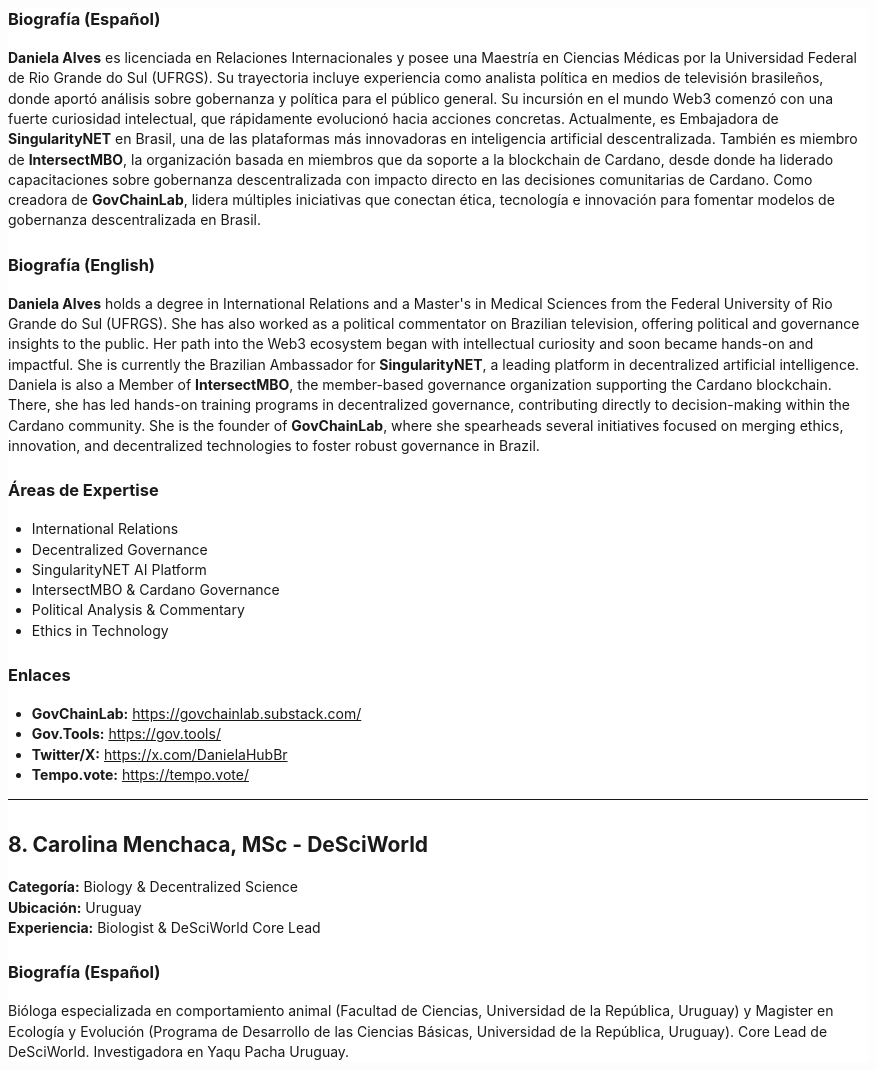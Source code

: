 ### Biografía (Español)
**Daniela Alves** es licenciada en Relaciones Internacionales y posee una Maestría en Ciencias Médicas por la Universidad Federal de Rio Grande do Sul (UFRGS). Su trayectoria incluye experiencia como analista política en medios de televisión brasileños, donde aportó análisis sobre gobernanza y política para el público general. Su incursión en el mundo Web3 comenzó con una fuerte curiosidad intelectual, que rápidamente evolucionó hacia acciones concretas. Actualmente, es Embajadora de **SingularityNET** en Brasil, una de las plataformas más innovadoras en inteligencia artificial descentralizada. También es miembro de **IntersectMBO**, la organización basada en miembros que da soporte a la blockchain de Cardano, desde donde ha liderado capacitaciones sobre gobernanza descentralizada con impacto directo en las decisiones comunitarias de Cardano. Como creadora de **GovChainLab**, lidera múltiples iniciativas que conectan ética, tecnología e innovación para fomentar modelos de gobernanza descentralizada en Brasil.

### Biografía (English)
**Daniela Alves** holds a degree in International Relations and a Master's in Medical Sciences from the Federal University of Rio Grande do Sul (UFRGS). She has also worked as a political commentator on Brazilian television, offering political and governance insights to the public. Her path into the Web3 ecosystem began with intellectual curiosity and soon became hands-on and impactful. She is currently the Brazilian Ambassador for **SingularityNET**, a leading platform in decentralized artificial intelligence. Daniela is also a Member of **IntersectMBO**, the member-based governance organization supporting the Cardano blockchain. There, she has led hands-on training programs in decentralized governance, contributing directly to decision-making within the Cardano community. She is the founder of **GovChainLab**, where she spearheads several initiatives focused on merging ethics, innovation, and decentralized technologies to foster robust governance in Brazil.

### Áreas de Expertise
- International Relations
- Decentralized Governance
- SingularityNET AI Platform
- IntersectMBO & Cardano Governance
- Political Analysis & Commentary
- Ethics in Technology

### Enlaces
- **GovChainLab:** https://govchainlab.substack.com/
- **Gov.Tools:** https://gov.tools/
- **Twitter/X:** https://x.com/DanielaHubBr
- **Tempo.vote:** https://tempo.vote/

---

## 8. **Carolina Menchaca, MSc** - **DeSciWorld**

**Categoría:** Biology & Decentralized Science  
**Ubicación:** Uruguay  
**Experiencia:** Biologist & DeSciWorld Core Lead

### Biografía (Español)
Bióloga especializada en comportamiento animal (Facultad de Ciencias, Universidad de la República, Uruguay) y Magister en Ecología y Evolución (Programa de Desarrollo de las Ciencias Básicas, Universidad de la República, Uruguay). Core Lead de DeSciWorld. Investigadora en Yaqu Pacha Uruguay.
